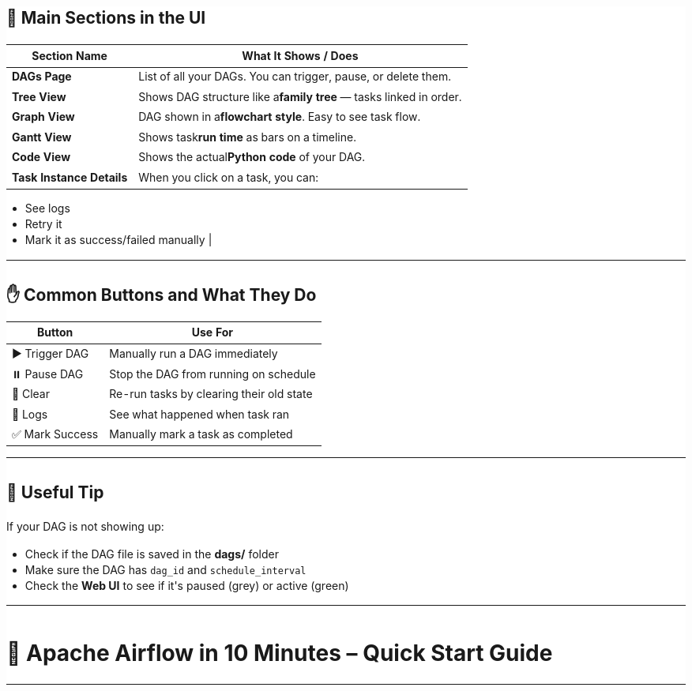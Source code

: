
## 🧩 Main Sections in the UI

| Section Name                    | What It Shows / Does                                                      |
| ------------------------------- | ------------------------------------------------------------------------- |
| **DAGs Page**             | List of all your DAGs. You can trigger, pause, or delete them.            |
| **Tree View**             | Shows DAG structure like a**family tree** — tasks linked in order. |
| **Graph View**            | DAG shown in a**flowchart style**. Easy to see task flow.           |
| **Gantt View**            | Shows task**run time** as bars on a timeline.                       |
| **Code View**             | Shows the actual**Python code** of your DAG.                        |
| **Task Instance Details** | When you click on a task, you can:                                        |

- See logs
- Retry it
- Mark it as success/failed manually |

---

## ✋ Common Buttons and What They Do

| Button           | Use For                                  |
| ---------------- | ---------------------------------------- |
| ▶️ Trigger DAG | Manually run a DAG immediately           |
| ⏸️ Pause DAG   | Stop the DAG from running on schedule    |
| 🔁 Clear         | Re-run tasks by clearing their old state |
| 📄 Logs          | See what happened when task ran          |
| ✅ Mark Success  | Manually mark a task as completed        |

---

## 📌 Useful Tip

If your DAG is not showing up:

- Check if the DAG file is saved in the **dags/** folder
- Make sure the DAG has `dag_id` and `schedule_interval`
- Check the **Web UI** to see if it's paused (grey) or active (green)

---


# 🚀 Apache Airflow in 10 Minutes – Quick Start Guide

---
